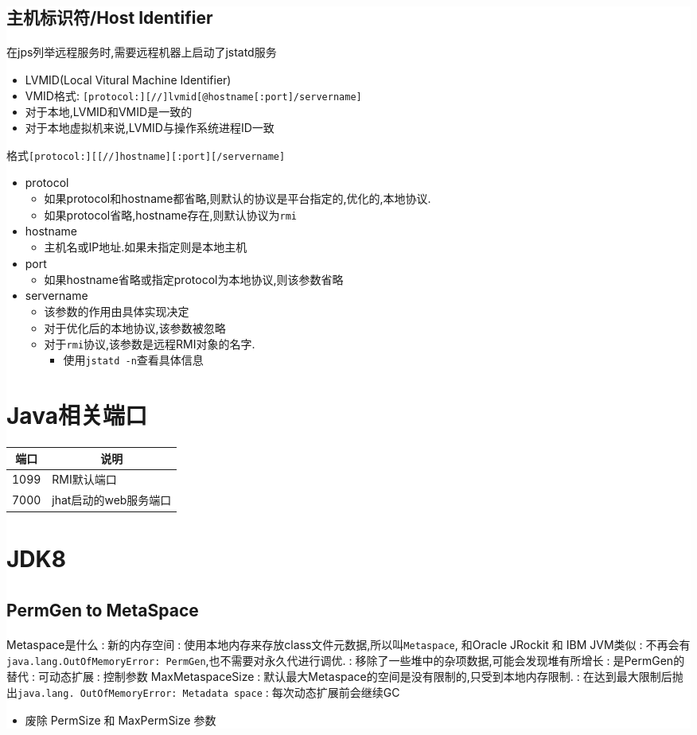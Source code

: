 

主机标识符/Host Identifier
------------------------
在jps列举远程服务时,需要远程机器上启动了jstatd服务

* LVMID(Local Vitural Machine Identifier)
* VMID格式: `[protocol:][//]lvmid[@hostname[:port]/servername]`
* 对于本地,LVMID和VMID是一致的
* 对于本地虚拟机来说,LVMID与操作系统进程ID一致


格式`[protocol:][[//]hostname][:port][/servername]`

* protocol
	- 如果protocol和hostname都省略,则默认的协议是平台指定的,优化的,本地协议.
	- 如果protocol省略,hostname存在,则默认协议为`rmi`
* hostname
	- 主机名或IP地址.如果未指定则是本地主机
* port
	- 如果hostname省略或指定protocol为本地协议,则该参数省略
* servername
	- 该参数的作用由具体实现决定
	- 对于优化后的本地协议,该参数被忽略
	- 对于`rmi`协议,该参数是远程RMI对象的名字.
		- 使用`jstatd -n`查看具体信息


Java相关端口
=========

端口|说明
-|-
1099|RMI默认端口
7000|jhat启动的web服务端口

JDK8
=====

PermGen to MetaSpace
------------------

	
Metaspace是什么
: 新的内存空间
: 使用本地内存来存放class文件元数据,所以叫`Metaspace`, 和Oracle JRockit 和 IBM JVM类似
: 不再会有`java.lang.OutOfMemoryError: PermGen`,也不需要对永久代进行调优.
: 移除了一些堆中的杂项数据,可能会发现堆有所增长
: 是PermGen的替代
: 可动态扩展
: 控制参数 MaxMetaspaceSize
: 默认最大Metaspace的空间是没有限制的,只受到本地内存限制.
: 在达到最大限制后抛出`java.lang. OutOfMemoryError: Metadata space`
: 每次动态扩展前会继续GC

* 废除 PermSize 和 MaxPermSize 参数

